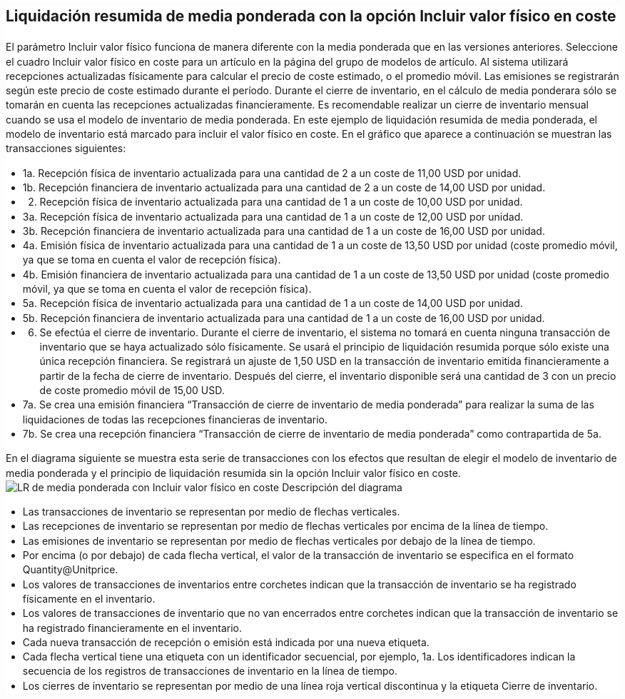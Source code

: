 ## <a name="weighted-average-summarized-settlement-with-the-include-physical-value-option"></a>Liquidación resumida de media ponderada con la opción Incluir valor físico en coste
El parámetro Incluir valor físico funciona de manera diferente con la media ponderada que en las versiones anteriores. Seleccione el cuadro Incluir valor físico en coste para un artículo en la página del grupo de modelos de artículo. Al sistema utilizará recepciones actualizadas físicamente para calcular el precio de coste estimado, o el promedio móvil. Las emisiones se registrarán según este precio de coste estimado durante el período. Durante el cierre de inventario, en el cálculo de media ponderara sólo se tomarán en cuenta las recepciones actualizadas financieramente. Es recomendable realizar un cierre de inventario mensual cuando se usa el modelo de inventario de media ponderada. En este ejemplo de liquidación resumida de media ponderada, el modelo de inventario está marcado para incluir el valor físico en coste. En el gráfico que aparece a continuación se muestran las transacciones siguientes:
-   1a. Recepción física de inventario actualizada para una cantidad de 2 a un coste de 11,00 USD por unidad.
-   1b. Recepción financiera de inventario actualizada para una cantidad de 2 a un coste de 14,00 USD por unidad.
-   2. Recepción física de inventario actualizada para una cantidad de 1 a un coste de 10,00 USD por unidad.
-   3a. Recepción física de inventario actualizada para una cantidad de 1 a un coste de 12,00 USD por unidad.
-   3b. Recepción financiera de inventario actualizada para una cantidad de 1 a un coste de 16,00 USD por unidad.
-   4a. Emisión física de inventario actualizada para una cantidad de 1 a un coste de 13,50 USD por unidad (coste promedio móvil, ya que se toma en cuenta el valor de recepción física).
-   4b. Emisión financiera de inventario actualizada para una cantidad de 1 a un coste de 13,50 USD por unidad (coste promedio móvil, ya que se toma en cuenta el valor de recepción física).
-   5a. Recepción física de inventario actualizada para una cantidad de 1 a un coste de 14,00 USD por unidad.
-   5b. Recepción financiera de inventario actualizada para una cantidad de 1 a un coste de 16,00 USD por unidad.
-   6. Se efectúa el cierre de inventario. Durante el cierre de inventario, el sistema no tomará en cuenta ninguna transacción de inventario que se haya actualizado sólo físicamente. Se usará el principio de liquidación resumida porque sólo existe una única recepción financiera. Se registrará un ajuste de 1,50 USD en la transacción de inventario emitida financieramente a partir de la fecha de cierre de inventario. Después del cierre, el inventario disponible será una cantidad de 3 con un precio de coste promedio móvil de 15,00 USD.
-   7a. Se crea una emisión financiera “Transacción de cierre de inventario de media ponderada” para realizar la suma de las liquidaciones de todas las recepciones financieras de inventario.
-   7b. Se crea una recepción financiera “Transacción de cierre de inventario de media ponderada” como contrapartida de 5a.

En el diagrama siguiente se muestra esta serie de transacciones con los efectos que resultan de elegir el modelo de inventario de media ponderada y el principio de liquidación resumida sin la opción Incluir valor físico en coste. ![LR de media ponderada con Incluir valor físico en coste](./media/weightedaveragesummarizedsettlementwithincludephysicalvalue.gif) Descripción del diagrama
-   Las transacciones de inventario se representan por medio de flechas verticales.
-   Las recepciones de inventario se representan por medio de flechas verticales por encima de la línea de tiempo.
-   Las emisiones de inventario se representan por medio de flechas verticales por debajo de la línea de tiempo.
-   Por encima (o por debajo) de cada flecha vertical, el valor de la transacción de inventario se especifica en el formato Quantity@Unitprice.
-   Los valores de transacciones de inventarios entre corchetes indican que la transacción de inventario se ha registrado físicamente en el inventario.
-   Los valores de transacciones de inventario que no van encerrados entre corchetes indican que la transacción de inventario se ha registrado financieramente en el inventario.
-   Cada nueva transacción de recepción o emisión está indicada por una nueva etiqueta.
-   Cada flecha vertical tiene una etiqueta con un identificador secuencial, por ejemplo, 1a. Los identificadores indican la secuencia de los registros de transacciones de inventario en la línea de tiempo.
-   Los cierres de inventario se representan por medio de una línea roja vertical discontinua y la etiqueta Cierre de inventario.